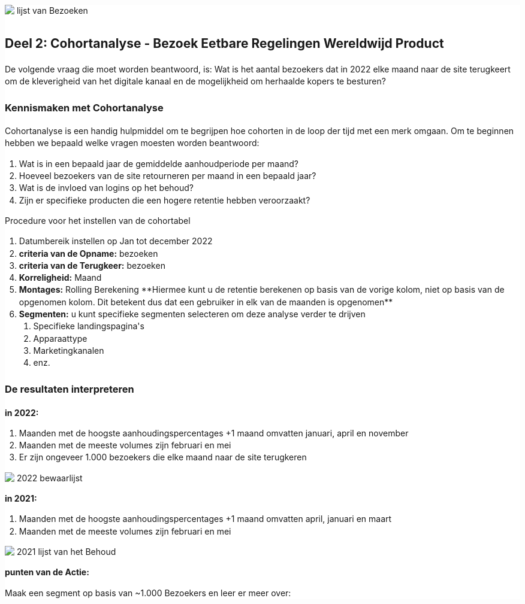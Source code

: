 ![&#x200B; lijst van Bezoeken &#x200B;](assets/cohort1.png)

## Deel 2: Cohortanalyse - Bezoek Eetbare Regelingen Wereldwijd Product

De volgende vraag die moet worden beantwoord, is: Wat is het aantal bezoekers dat in 2022 elke maand naar de site terugkeert om de kleverigheid van het digitale kanaal en de mogelijkheid om herhaalde kopers te besturen?

### Kennismaken met Cohortanalyse

Cohortanalyse is een handig hulpmiddel om te begrijpen hoe cohorten in de loop der tijd met een merk omgaan. Om te beginnen hebben we bepaald welke vragen moesten worden beantwoord:

1. Wat is in een bepaald jaar de gemiddelde aanhoudperiode per maand?
1. Hoeveel bezoekers van de site retourneren per maand in een bepaald jaar?
1. Wat is de invloed van logins op het behoud?
1. Zijn er specifieke producten die een hogere retentie hebben veroorzaakt?

Procedure voor het instellen van de cohortabel

1. Datumbereik instellen op Jan tot december 2022
1. **criteria van de Opname:** bezoeken
1. **criteria van de Terugkeer:** bezoeken
1. **Korreligheid:** Maand
1. **Montages:** Rolling Berekening
\*\*Hiermee kunt u de retentie berekenen op basis van de vorige kolom, niet op basis van de opgenomen kolom. Dit betekent dus dat een gebruiker in elk van de maanden is opgenomen\*\*
1. **Segmenten:** u kunt specifieke segmenten selecteren om deze analyse verder te drijven
   1. Specifieke landingspagina&#39;s
   1. Apparaattype
   1. Marketingkanalen
   1. enz.

### De resultaten interpreteren

**in 2022:**

1) Maanden met de hoogste aanhoudingspercentages +1 maand omvatten januari, april en november
1) Maanden met de meeste volumes zijn februari en mei
1) Er zijn ongeveer 1.000 bezoekers die elke maand naar de site terugkeren

![&#x200B; 2022 bewaarlijst &#x200B;](assets/cohort2.png)

**in 2021:**

1) Maanden met de hoogste aanhoudingspercentages +1 maand omvatten april, januari en maart
1) Maanden met de meeste volumes zijn februari en mei

![&#x200B; 2021 lijst van het Behoud &#x200B;](assets/cohort3.png)

**punten van de Actie:**

Maak een segment op basis van ~1.000 Bezoekers en leer er meer over:
